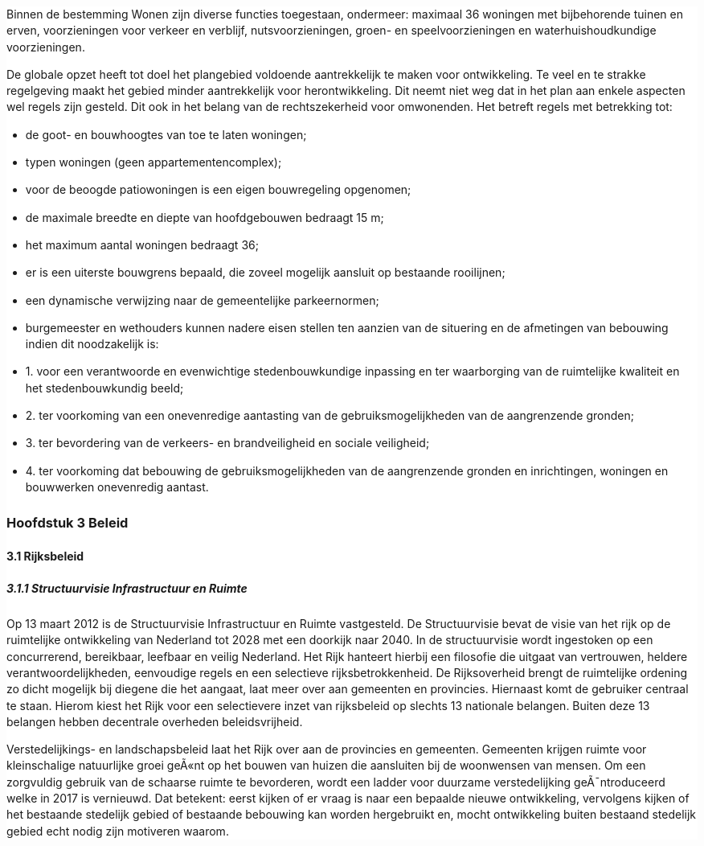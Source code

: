 Binnen de bestemming Wonen zijn diverse functies toegestaan, ondermeer: maximaal 36 woningen met bijbehorende tuinen en erven, voorzieningen voor verkeer en verblijf, nutsvoorzieningen, groen\- en speelvoorzieningen en waterhuishoudkundige voorzieningen.

De globale opzet heeft tot doel het plangebied voldoende aantrekkelijk te maken voor ontwikkeling. Te veel en te strakke regelgeving maakt het gebied minder aantrekkelijk voor herontwikkeling. Dit neemt niet weg dat in het plan aan enkele aspecten wel regels zijn gesteld. Dit ook in het belang van de rechtszekerheid voor omwonenden. Het betreft regels met betrekking tot:

* de goot\- en bouwhoogtes van toe te laten woningen;

* typen woningen (geen appartementencomplex);

* voor de beoogde patiowoningen is een eigen bouwregeling opgenomen;

* de maximale breedte en diepte van hoofdgebouwen bedraagt 15 m;

* het maximum aantal woningen bedraagt 36;

* er is een uiterste bouwgrens bepaald, die zoveel mogelijk aansluit op bestaande rooilijnen;

* een dynamische verwijzing naar de gemeentelijke parkeernormen;

* burgemeester en wethouders kunnen nadere eisen stellen ten aanzien van de situering en de afmetingen van bebouwing indien dit noodzakelijk is:

+ 1\. voor een verantwoorde en evenwichtige stedenbouwkundige inpassing en ter waarborging van de ruimtelijke kwaliteit en het stedenbouwkundig beeld;

+ 2\. ter voorkoming van een onevenredige aantasting van de gebruiksmogelijkheden van de aangrenzende gronden;

+ 3\. ter bevordering van de verkeers\- en brandveiligheid en sociale veiligheid;

+ 4\. ter voorkoming dat bebouwing de gebruiksmogelijkheden van de aangrenzende gronden en inrichtingen, woningen en bouwwerken onevenredig aantast.

### Hoofdstuk 3 Beleid

#### 3\.1 Rijksbeleid

##### 3\.1\.1 Structuurvisie Infrastructuur en Ruimte

Op 13 maart 2012 is de Structuurvisie Infrastructuur en Ruimte vastgesteld. De Structuurvisie bevat de visie van het rijk op de ruimtelijke ontwikkeling van Nederland tot 2028 met een doorkijk naar 2040\. In de structuurvisie wordt ingestoken op een concurrerend, bereikbaar, leefbaar en veilig Nederland. Het Rijk hanteert hierbij een filosofie die uitgaat van vertrouwen, heldere verantwoordelijkheden, eenvoudige regels en een selectieve rijksbetrokkenheid. De Rijksoverheid brengt de ruimtelijke ordening zo dicht mogelijk bij diegene die het aangaat, laat meer over aan gemeenten en provincies. Hiernaast komt de gebruiker centraal te staan. Hierom kiest het Rijk voor een selectievere inzet van rijksbeleid op slechts 13 nationale belangen. Buiten deze 13 belangen hebben decentrale overheden beleidsvrijheid.

Verstedelijkings\- en landschapsbeleid laat het Rijk over aan de provincies en gemeenten. Gemeenten krijgen ruimte voor kleinschalige natuurlijke groei geÃ«nt op het bouwen van huizen die aansluiten bij de woonwensen van mensen. Om een zorgvuldig gebruik van de schaarse ruimte te bevorderen, wordt een ladder voor duurzame verstedelijking geÃ¯ntroduceerd welke in 2017 is vernieuwd. Dat betekent: eerst kijken of er vraag is naar een bepaalde nieuwe ontwikkeling, vervolgens kijken of het bestaande stedelijk gebied of bestaande bebouwing kan worden hergebruikt en, mocht ontwikkeling buiten bestaand stedelijk gebied echt nodig zijn motiveren waarom.

